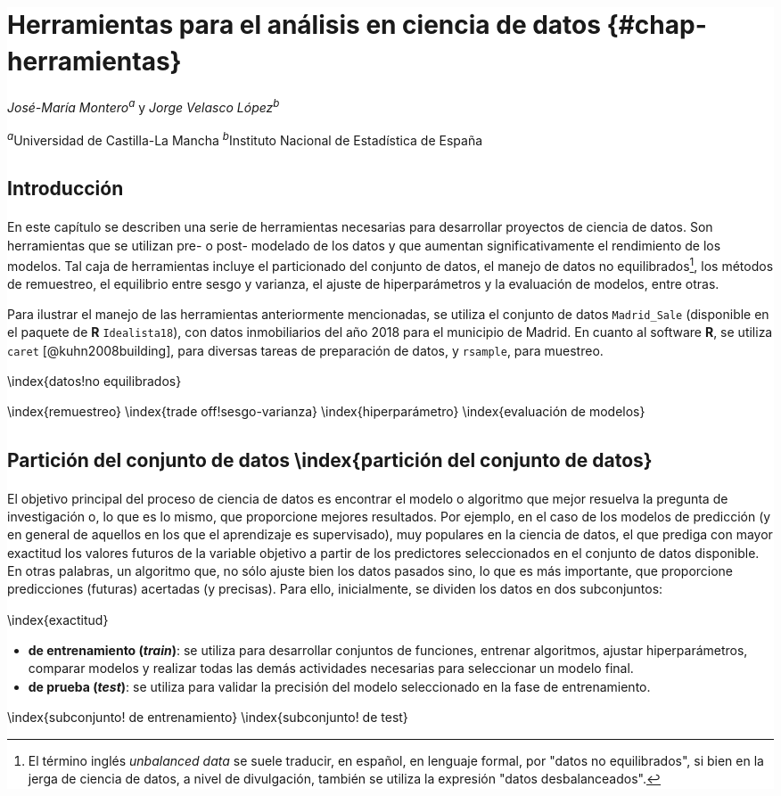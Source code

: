 # Herramientas para el análisis en ciencia de datos  {#chap-herramientas}

*José-María Montero*$^{a}$ y *Jorge Velasco López*$^{b}$  

$^{a}$Universidad de Castilla-La Mancha
$^{b}$Instituto Nacional de Estadística de España 




## Introducción

En este capítulo se describen una serie de herramientas necesarias para desarrollar proyectos de ciencia de datos. Son herramientas que se utilizan pre- o post- modelado de los datos y que aumentan significativamente el rendimiento de los modelos. Tal caja de herramientas incluye el particionado del conjunto de datos, el manejo de datos no equilibrados[^Note_jorge_3-0], los métodos de remuestreo, el equilibrio entre sesgo y varianza, el ajuste de hiperparámetros y la evaluación de modelos, entre otras. 

[^Note_jorge_3-0]: El término inglés *unbalanced data* se suele traducir, en español, en lenguaje formal, por "datos no equilibrados", si bien en la jerga de ciencia de datos, a nivel de divulgación, también se utiliza la expresión "datos desbalanceados".

Para ilustrar el manejo de las herramientas anteriormente mencionadas, se utiliza el conjunto de datos `Madrid_Sale` (disponible en el paquete de **R** `Idealista18`), con datos inmobiliarios del año 2018 para el municipio de Madrid. En cuanto al software **R**, se utiliza `caret` [@kuhn2008building], para diversas tareas de preparación de datos, y `rsample`, para muestreo.

\index{datos!no equilibrados}

\index{remuestreo}
\index{trade off!sesgo-varianza}
\index{hiperparámetro}
\index{evaluación de modelos}

## Partición del conjunto de datos \index{partición del conjunto de datos}

El objetivo principal del proceso de ciencia de datos es encontrar el modelo o algoritmo que mejor resuelva la pregunta de investigación o, lo que es lo mismo, que proporcione mejores resultados. Por ejemplo, en el caso de los modelos de predicción (y en general de aquellos en los que el aprendizaje es supervisado), muy populares en la ciencia de datos, el que prediga con mayor exactitud los valores futuros de la variable objetivo a partir de los predictores seleccionados en el conjunto de datos disponible. En otras palabras, un algoritmo que, no sólo ajuste bien los datos pasados sino, lo que es más importante, que proporcione predicciones (futuras) acertadas (y precisas). Para ello, inicialmente, se dividen los datos en dos subconjuntos:

\index{exactitud}

- **de entrenamiento (*train*)**: se utiliza para desarrollar conjuntos de funciones, entrenar algoritmos, ajustar hiperparámetros, comparar modelos y realizar todas las demás actividades necesarias para seleccionar un modelo final.
- **de prueba (*test*)**: se utiliza para validar la precisión del modelo seleccionado en la fase de entrenamiento.

\index{subconjunto! de entrenamiento}
\index{subconjunto! de test}


[^Note_jorge_3-00]: Por defecto, salvo que la variable sea categórica, la división se realiza mediante muestreo aleatorio simple; por tanto, a diferencia del caso de muestreo aleatorio estratificado, que se verá a continuación, no se indica el argumento de las funciones `training` y `testing`.
[^Note_jorge_3-1]: Es decir, que cada clase esté representada con, aproximadamente, las mismas proporciones en los dos subconjuntos.
[^Note_jorge_3-2]: El muestreo estratificado también puede ser de utilidad en problemas de predicción cuando el conjunto de datos es pequeño y la distribución probabilística de la variable objetivo se desvía mucho de la normalidad.
[^Note-jorge_3-2_bis]: También denominado *undersampling*.
[^Note-jorge_3-2_tris]: También denominado *oversampling*.
[^Note_jorge_3-3]: Subajuste o *underfitting* indica la imposibilidad de identificar o de obtener resultados correctos debido a un insuficiente tamaño de muestra en el conjunto de entrenamiento, o un entrenamiento muy pobre. 
[^Note_jorge_3-4]: @boehmke2019hands lo denominan error de generalización puesto que tiene lugar al "generalizar" el modelo entrenado a nuevos conjuntos de datos. 
[^Note_Jorge_3-5]: Sin embargo, rara vez se ven afectados por el error introducido en el remuestreo.
[^Note_Jorge_3-6]: Por ello, el remuestreo es clave para reducir este riesgo. 
[^Note_Jorge_3-7]: Sin embargo, hay una parte del ECM que no se puede reducir: aquél que se debe a la aleatoriedad, o a la no inclusión en el modelo de variables relevantes, entre otras. 
[^Note_Jorge_3-9]: En estos casos es mejor utilizar otra métrica, como el ECM.
[^Note_Jorge_3-8]: Por tanto, pasa por todas ellas.
[^Note-jorge-5]: A veces denominada "exhaustividad".